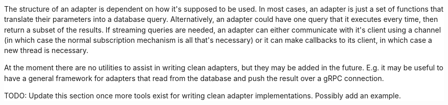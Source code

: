 The structure of an adapter is dependent on how it's supposed to be used. In
most cases, an adapter is just a set of functions that translate their
parameters into a database query. Alternatively, an adapter could have one query
that it executes every time, then return a subset of the results. If streaming
queries are needed, an adapter can either communicate with it's client using a
channel (in which case the normal subscription mechanism is all that's
necessary) or it can make callbacks to its client, in which case a new thread is
necessary.

At the moment there are no utilities to assist in writing clean adapters, but
they may be added in the future. E.g. it may be useful to have a general
framework for adapters that read from the database and push the result over a
gRPC connection.

TODO: Update this section once more tools exist for writing clean
adapter implementations. Possibly add an example.

